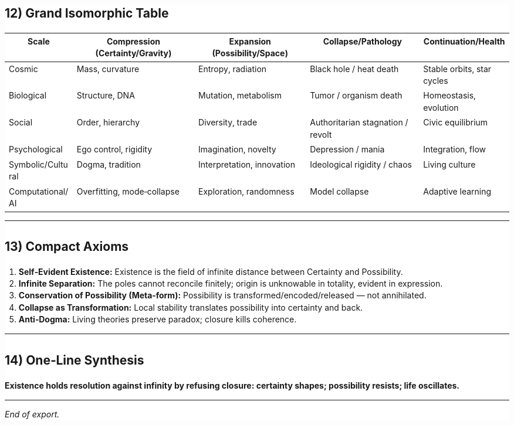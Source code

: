 
## 12) Grand Isomorphic Table
| Scale | Compression (Certainty/Gravity) | Expansion (Possibility/Space) | Collapse/Pathology | Continuation/Health |
|---|---|---|---|---|
| Cosmic | Mass, curvature | Entropy, radiation | Black hole / heat death | Stable orbits, star cycles |
| Biological | Structure, DNA | Mutation, metabolism | Tumor / organism death | Homeostasis, evolution |
| Social | Order, hierarchy | Diversity, trade | Authoritarian stagnation / revolt | Civic equilibrium |
| Psychological | Ego control, rigidity | Imagination, novelty | Depression / mania | Integration, flow |
| Symbolic/Cultural | Dogma, tradition | Interpretation, innovation | Ideological rigidity / chaos | Living culture |
| Computational/AI | Overfitting, mode‑collapse | Exploration, randomness | Model collapse | Adaptive learning |

---

## 13) Compact Axioms
1. **Self‑Evident Existence:** Existence is the field of infinite distance between Certainty and Possibility.
2. **Infinite Separation:** The poles cannot reconcile finitely; origin is unknowable in totality, evident in expression.
3. **Conservation of Possibility (Meta‑form):** Possibility is transformed/encoded/released — not annihilated.
4. **Collapse as Transformation:** Local stability translates possibility into certainty and back.
5. **Anti‑Dogma:** Living theories preserve paradox; closure kills coherence.

---

## 14) One‑Line Synthesis
**Existence holds resolution against infinity by refusing closure:
certainty shapes; possibility resists; life oscillates.**

---

*End of export.*
